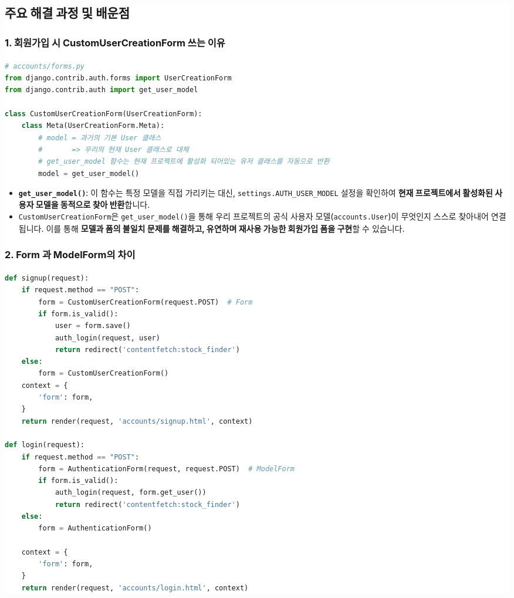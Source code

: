 ## 주요 해결 과정 및 배운점

### 1. 회원가입 시 CustomUserCreationForm 쓰는 이유

```python
# accounts/forms.py
from django.contrib.auth.forms import UserCreationForm
from django.contrib.auth import get_user_model

class CustomUserCreationForm(UserCreationForm):
    class Meta(UserCreationForm.Meta):
        # model = 과거의 기본 User 클래스
        #       => 우리의 현재 User 클래스로 대체
        # get_user_model 함수는 현재 프로젝트에 활성화 되어있는 유저 클래스를 자동으로 반환
        model = get_user_model()
```

- **`get_user_model()`**: 이 함수는 특정 모델을 직접 가리키는 대신, `settings.AUTH_USER_MODEL` 설정을 확인하여 **현재 프로젝트에서 활성화된 사용자 모델을 동적으로 찾아 반환**합니다.
- `CustomUserCreationForm`은 `get_user_model()`을 통해 우리 프로젝트의 공식 사용자 모델(`accounts.User`)이 무엇인지 스스로 찾아내어 연결됩니다. 이를 통해 **모델과 폼의 불일치 문제를 해결하고, 유연하며 재사용 가능한 회원가입 폼을 구현**할 수 있습니다.

### 2. Form 과 ModelForm의 차이

```python
def signup(request):
    if request.method == "POST":
        form = CustomUserCreationForm(request.POST)  # Form
        if form.is_valid():
            user = form.save()
            auth_login(request, user)
            return redirect('contentfetch:stock_finder')
    else:
        form = CustomUserCreationForm()
    context = {
        'form': form,
    }
    return render(request, 'accounts/signup.html', context)

def login(request):
    if request.method == "POST":
        form = AuthenticationForm(request, request.POST)  # ModelForm
        if form.is_valid():
            auth_login(request, form.get_user())
            return redirect('contentfetch:stock_finder')
    else:
        form = AuthenticationForm()

    context = {
        'form': form,
    }
    return render(request, 'accounts/login.html', context)
```
